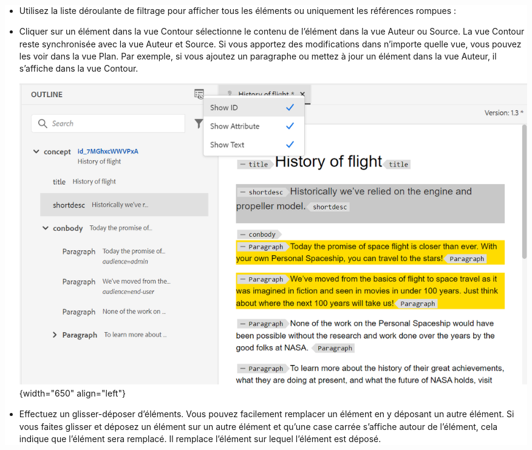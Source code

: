 - Utilisez la liste déroulante de filtrage pour afficher tous les éléments ou uniquement les références rompues :

- Cliquer sur un élément dans la vue Contour sélectionne le contenu de l’élément dans la vue Auteur ou Source. La vue Contour reste synchronisée avec la vue Auteur et Source. Si vous apportez des modifications dans n’importe quelle vue, vous pouvez les voir dans la vue Plan. Par exemple, si vous ajoutez un paragraphe ou mettez à jour un élément dans la vue Auteur, il s’affiche dans la vue Contour.

  ![](images/select-element-content-outline-view_cs.png){width="650" align="left"}

- Effectuez un glisser-déposer d’éléments. Vous pouvez facilement remplacer un élément en y déposant un autre élément. Si vous faites glisser et déposez un élément sur un autre élément et qu’une case carrée s’affiche autour de l’élément, cela indique que l’élément sera remplacé. Il remplace l’élément sur lequel l’élément est déposé.
